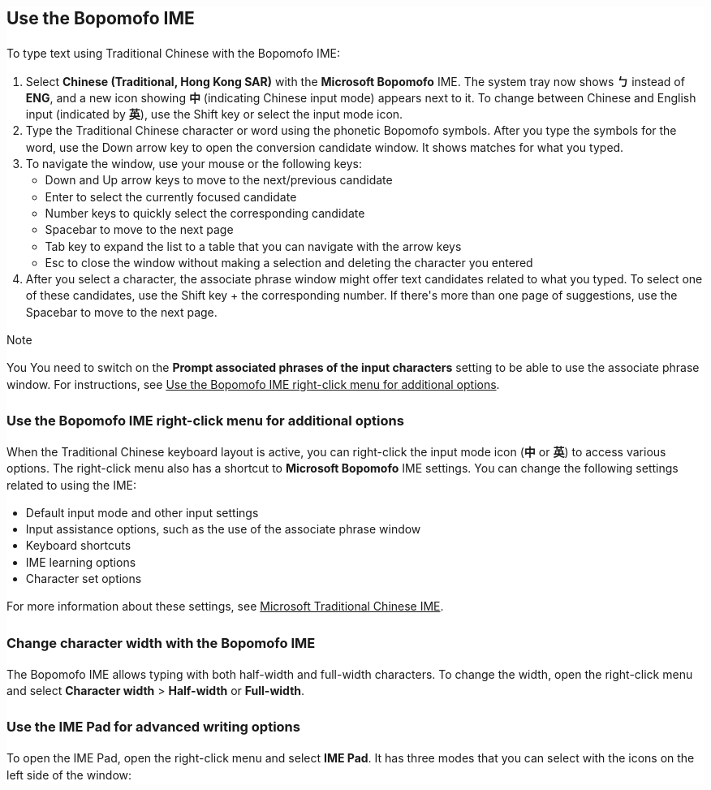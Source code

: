 ## Use the Bopomofo IME

To type text using Traditional Chinese with the Bopomofo IME:

1. Select **Chinese (Traditional, Hong Kong SAR)** with the **Microsoft Bopomofo** IME. The system tray now shows **ㄅ** instead of **ENG**, and a new icon showing **中** (indicating Chinese input mode) appears next to it. To change between Chinese and English input (indicated by **英**), use the Shift key or select the input mode icon.
1. Type the Traditional Chinese character or word using the phonetic Bopomofo symbols. After you type the symbols for the word, use the Down arrow key to open the conversion candidate window. It shows matches for what you typed.
1. To navigate the window, use your mouse or the following keys:
    - Down and Up arrow keys to move to the next/previous candidate
    - Enter to select the currently focused candidate
    - Number keys to quickly select the corresponding candidate
    - Spacebar to move to the next page
    - Tab key to expand the list to a table that you can navigate with the arrow keys
    - Esc to close the window without making a selection and deleting the character you entered
1. After you select a character, the associate phrase window might offer text candidates related to what you typed. To select one of these candidates, use the Shift key + the corresponding number. If there's more than one page of suggestions, use the Spacebar to move to the next page.

> [!NOTE]
> You You need to switch on the **Prompt associated phrases of the input characters** setting to be able to use the associate phrase window. For instructions, see [Use the Bopomofo IME right-click menu for additional options](#use-the-bopomofo-ime-right-click-menu-for-additional-options).

### Use the Bopomofo IME right-click menu for additional options

When the Traditional Chinese keyboard layout is active, you can right-click the input mode icon (**中** or **英**) to access various options. The right-click menu also has a shortcut to **Microsoft Bopomofo** IME settings. You can change the following settings related to using the IME:

- Default input mode and other input settings
- Input assistance options, such as the use of the associate phrase window
- Keyboard shortcuts
- IME learning options
- Character set options

For more information about these settings, see [Microsoft Traditional Chinese IME](https://support.microsoft.com/en-us/windows/microsoft-traditional-chinese-ime-ef596ca5-aff7-4272-b34b-0ac7c2631a38#ID0EBBD=Microsoft_Bopomofo).

### Change character width with the Bopomofo IME

The Bopomofo IME allows typing with both half-width and full-width characters. To change the width, open the right-click menu and select **Character width** > **Half-width** or **Full-width**.

### Use the IME Pad for advanced writing options

To open the IME Pad, open the right-click menu and select **IME Pad**. It has three modes that you can select with the icons on the left side of the window:
